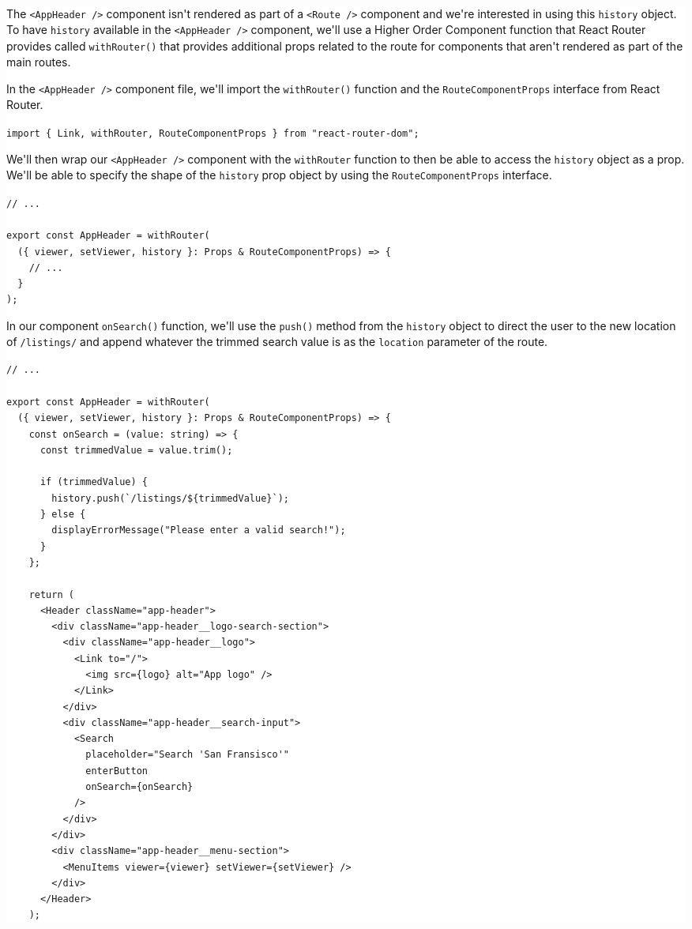 The `<AppHeader />` component isn't rendered as part of a `<Route />` component and we're interested in using this `history` object. To have `history` available in the `<AppHeader />` component, we'll use a Higher Order Component function that React Router provides called `withRouter()` that provides additional props related to the route for components that aren't rendered as part of the main routes.

In the `<AppHeader />` component file, we'll import the `withRouter()` function and the `RouteComponentProps` interface from React Router.

```tsx
import { Link, withRouter, RouteComponentProps } from "react-router-dom";
```

We'll then wrap our `<AppHeader />` component with the `withRouter` function to then be able to access the `history` object as a prop. We'll be able to specify the shape of the `history` prop object by using the `RouteComponentProps` interface.

```tsx
// ...

export const AppHeader = withRouter(
  ({ viewer, setViewer, history }: Props & RouteComponentProps) => {
    // ...
  }
);
```

In our component `onSearch()` function, we'll use the `push()` method from the `history` object to direct the user to the new location of `/listings/` and append whatever the trimmed search value is as the `location` parameter of the route.

```tsx
// ...

export const AppHeader = withRouter(
  ({ viewer, setViewer, history }: Props & RouteComponentProps) => {
    const onSearch = (value: string) => {
      const trimmedValue = value.trim();

      if (trimmedValue) {
        history.push(`/listings/${trimmedValue}`);
      } else {
        displayErrorMessage("Please enter a valid search!");
      }
    };

    return (
      <Header className="app-header">
        <div className="app-header__logo-search-section">
          <div className="app-header__logo">
            <Link to="/">
              <img src={logo} alt="App logo" />
            </Link>
          </div>
          <div className="app-header__search-input">
            <Search
              placeholder="Search 'San Fransisco'"
              enterButton
              onSearch={onSearch}
            />
          </div>
        </div>
        <div className="app-header__menu-section">
          <MenuItems viewer={viewer} setViewer={setViewer} />
        </div>
      </Header>
    );
```